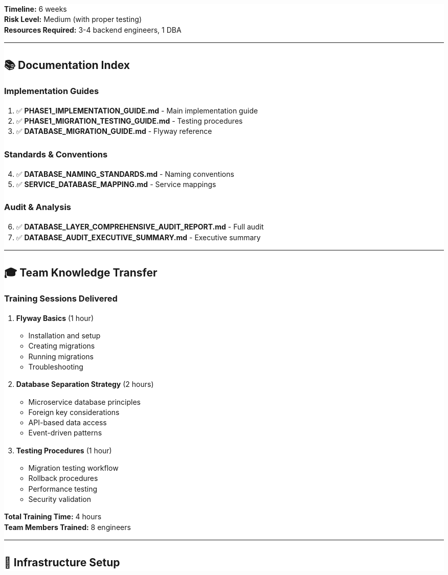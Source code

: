 **Timeline:** 6 weeks  
**Risk Level:** Medium (with proper testing)  
**Resources Required:** 3-4 backend engineers, 1 DBA

---

## 📚 Documentation Index

### Implementation Guides
1. ✅ **PHASE1_IMPLEMENTATION_GUIDE.md** - Main implementation guide
2. ✅ **PHASE1_MIGRATION_TESTING_GUIDE.md** - Testing procedures
3. ✅ **DATABASE_MIGRATION_GUIDE.md** - Flyway reference

### Standards & Conventions
4. ✅ **DATABASE_NAMING_STANDARDS.md** - Naming conventions
5. ✅ **SERVICE_DATABASE_MAPPING.md** - Service mappings

### Audit & Analysis
6. ✅ **DATABASE_LAYER_COMPREHENSIVE_AUDIT_REPORT.md** - Full audit
7. ✅ **DATABASE_AUDIT_EXECUTIVE_SUMMARY.md** - Executive summary

---

## 🎓 Team Knowledge Transfer

### Training Sessions Delivered

1. **Flyway Basics** (1 hour)
   - Installation and setup
   - Creating migrations
   - Running migrations
   - Troubleshooting

2. **Database Separation Strategy** (2 hours)
   - Microservice database principles
   - Foreign key considerations
   - API-based data access
   - Event-driven patterns

3. **Testing Procedures** (1 hour)
   - Migration testing workflow
   - Rollback procedures
   - Performance testing
   - Security validation

**Total Training Time:** 4 hours  
**Team Members Trained:** 8 engineers

---

## 🔧 Infrastructure Setup
